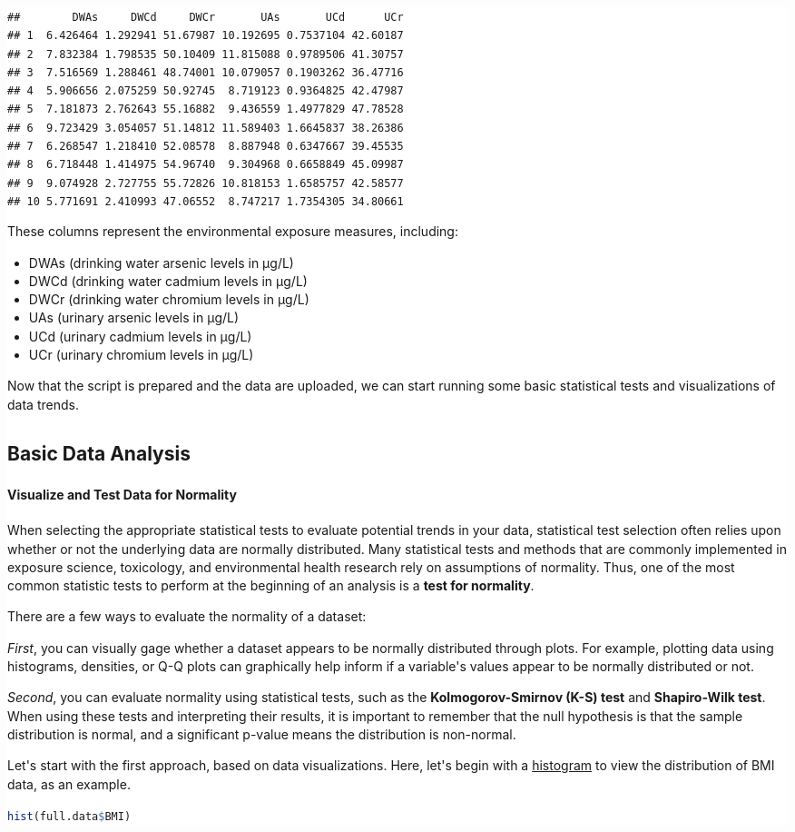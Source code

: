 ```
##        DWAs     DWCd     DWCr       UAs       UCd      UCr
## 1  6.426464 1.292941 51.67987 10.192695 0.7537104 42.60187
## 2  7.832384 1.798535 50.10409 11.815088 0.9789506 41.30757
## 3  7.516569 1.288461 48.74001 10.079057 0.1903262 36.47716
## 4  5.906656 2.075259 50.92745  8.719123 0.9364825 42.47987
## 5  7.181873 2.762643 55.16882  9.436559 1.4977829 47.78528
## 6  9.723429 3.054057 51.14812 11.589403 1.6645837 38.26386
## 7  6.268547 1.218410 52.08578  8.887948 0.6347667 39.45535
## 8  6.718448 1.414975 54.96740  9.304968 0.6658849 45.09987
## 9  9.074928 2.727755 55.72826 10.818153 1.6585757 42.58577
## 10 5.771691 2.410993 47.06552  8.747217 1.7354305 34.80661
```

These columns represent the environmental exposure measures, including:
  
+ DWAs (drinking water arsenic levels in µg/L)
+ DWCd (drinking water cadmium levels in µg/L)
+ DWCr (drinking water chromium levels in µg/L)
+ UAs (urinary arsenic levels in µg/L)
+ UCd (urinary cadmium levels in µg/L)
+ UCr (urinary chromium levels in µg/L)


Now that the script is prepared and the data are uploaded, we can start running some basic statistical tests and visualizations of data trends.
 


## Basic Data Analysis


#### Visualize and Test Data for Normality 

When selecting the appropriate statistical tests to evaluate potential trends in your data, statistical test selection often relies upon whether or not the underlying data are normally distributed. Many statistical tests and methods that are commonly implemented in exposure science, toxicology, and environmental health research rely on assumptions of normality. Thus, one of the most common statistic tests to perform at the beginning of an analysis is a **test for normality**.

There are a few ways to evaluate the normality of a dataset:

*First*, you can visually gage whether a dataset appears to be normally distributed through plots. For example, plotting data using histograms, densities, or Q-Q plots can graphically help inform if a variable's values appear to be normally distributed or not.

*Second*, you can evaluate normality using statistical tests, such as the **Kolmogorov-Smirnov (K-S) test** and **Shapiro-Wilk test**. When using these tests and interpreting their results, it is important to remember that the null hypothesis is that the sample distribution is normal, and a significant p-value means the distribution is non-normal.



Let's start with the first approach, based on data visualizations. Here, let's begin with a [histogram](https://en.wikipedia.org/wiki/Histogram) to view the distribution of BMI data, as an example.


```r
hist(full.data$BMI)
```
